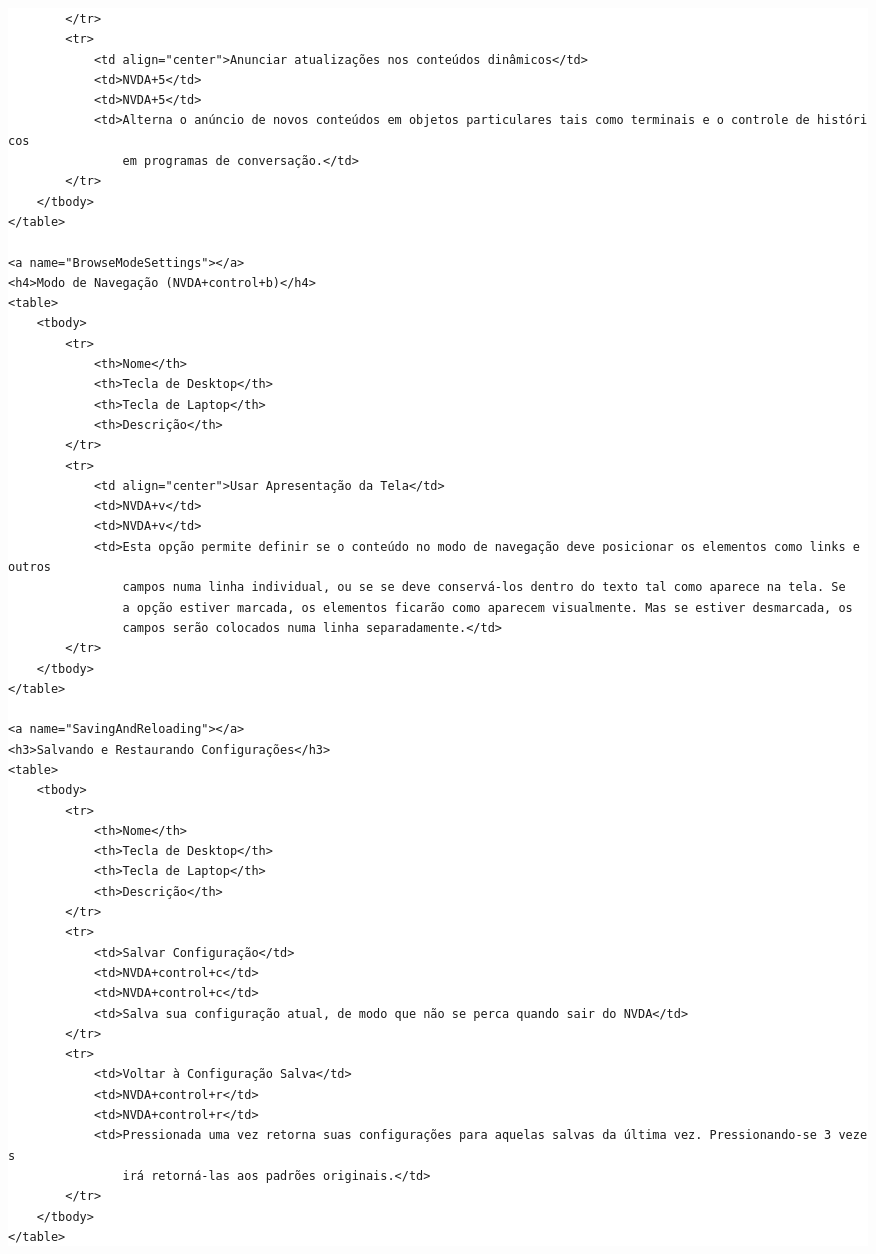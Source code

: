             </tr>
            <tr>
                <td align="center">Anunciar atualizações nos conteúdos dinâmicos</td>
                <td>NVDA+5</td>
                <td>NVDA+5</td>
                <td>Alterna o anúncio de novos conteúdos em objetos particulares tais como terminais e o controle de históricos
                    em programas de conversação.</td>
            </tr>
        </tbody>
    </table>

    <a name="BrowseModeSettings"></a>
    <h4>Modo de Navegação (NVDA+control+b)</h4>
    <table>
        <tbody>
            <tr>
                <th>Nome</th>
                <th>Tecla de Desktop</th>
                <th>Tecla de Laptop</th>
                <th>Descrição</th>
            </tr>
            <tr>
                <td align="center">Usar Apresentação da Tela</td>
                <td>NVDA+v</td>
                <td>NVDA+v</td>
                <td>Esta opção permite definir se o conteúdo no modo de navegação deve posicionar os elementos como links e outros
                    campos numa linha individual, ou se se deve conservá-los dentro do texto tal como aparece na tela. Se
                    a opção estiver marcada, os elementos ficarão como aparecem visualmente. Mas se estiver desmarcada, os
                    campos serão colocados numa linha separadamente.</td>
            </tr>
        </tbody>
    </table>

    <a name="SavingAndReloading"></a>
    <h3>Salvando e Restaurando Configurações</h3>
    <table>
        <tbody>
            <tr>
                <th>Nome</th>
                <th>Tecla de Desktop</th>
                <th>Tecla de Laptop</th>
                <th>Descrição</th>
            </tr>
            <tr>
                <td>Salvar Configuração</td>
                <td>NVDA+control+c</td>
                <td>NVDA+control+c</td>
                <td>Salva sua configuração atual, de modo que não se perca quando sair do NVDA</td>
            </tr>
            <tr>
                <td>Voltar à Configuração Salva</td>
                <td>NVDA+control+r</td>
                <td>NVDA+control+r</td>
                <td>Pressionada uma vez retorna suas configurações para aquelas salvas da última vez. Pressionando-se 3 vezes
                    irá retorná-las aos padrões originais.</td>
            </tr>
        </tbody>
    </table>
